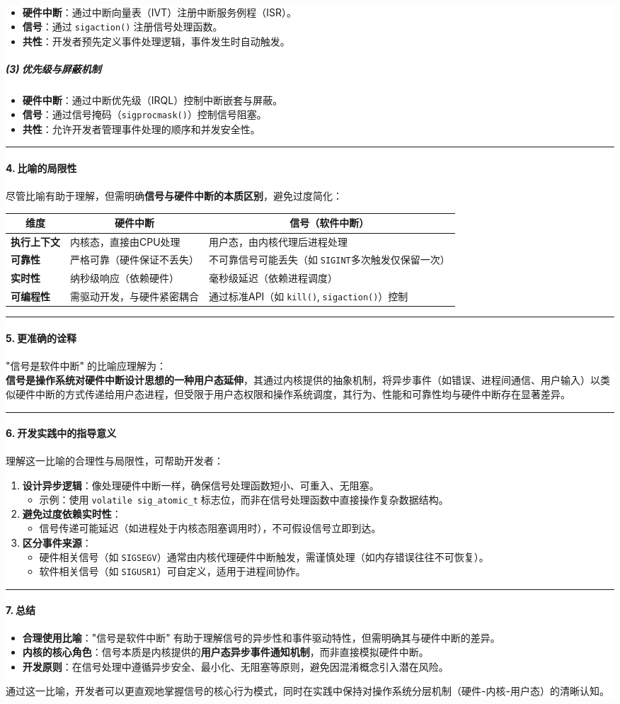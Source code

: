 - **硬件中断**：通过中断向量表（IVT）注册中断服务例程（ISR）。  
- **信号**：通过 `sigaction()` 注册信号处理函数。  
- **共性**：开发者预先定义事件处理逻辑，事件发生时自动触发。

##### **(3) 优先级与屏蔽机制**

- **硬件中断**：通过中断优先级（IRQL）控制中断嵌套与屏蔽。  
- **信号**：通过信号掩码（`sigprocmask()`）控制信号阻塞。  
- **共性**：允许开发者管理事件处理的顺序和并发安全性。

---

#### **4. 比喻的局限性**

尽管比喻有助于理解，但需明确**信号与硬件中断的本质区别**，避免过度简化：

| **维度**          | **硬件中断**                          | **信号（软件中断）**                |
|--------------------|---------------------------------------|-----------------------------------|
| **执行上下文**    | 内核态，直接由CPU处理                  | 用户态，由内核代理后进程处理          |
| **可靠性**        | 严格可靠（硬件保证不丢失）              | 不可靠信号可能丢失（如 `SIGINT`多次触发仅保留一次） |
| **实时性**        | 纳秒级响应（依赖硬件）                  | 毫秒级延迟（依赖进程调度）            |
| **可编程性**      | 需驱动开发，与硬件紧密耦合              | 通过标准API（如 `kill()`, `sigaction()`）控制 |

---

#### **5. 更准确的诠释**

"信号是软件中断" 的比喻应理解为：  
**信号是操作系统对硬件中断设计思想的一种用户态延伸**，其通过内核提供的抽象机制，将异步事件（如错误、进程间通信、用户输入）以类似硬件中断的方式传递给用户态进程，但受限于用户态权限和操作系统调度，其行为、性能和可靠性均与硬件中断存在显著差异。

---

#### **6. 开发实践中的指导意义**

理解这一比喻的合理性与局限性，可帮助开发者：  
1. **设计异步逻辑**：像处理硬件中断一样，确保信号处理函数短小、可重入、无阻塞。  
    - 示例：使用 `volatile sig_atomic_t` 标志位，而非在信号处理函数中直接操作复杂数据结构。  
2. **避免过度依赖实时性**：  
    - 信号传递可能延迟（如进程处于内核态阻塞调用时），不可假设信号立即到达。  
3. **区分事件来源**：  
    - 硬件相关信号（如 `SIGSEGV`）通常由内核代理硬件中断触发，需谨慎处理（如内存错误往往不可恢复）。  
    - 软件相关信号（如 `SIGUSR1`）可自定义，适用于进程间协作。  

---

#### **7. 总结**

- **合理使用比喻**："信号是软件中断" 有助于理解信号的异步性和事件驱动特性，但需明确其与硬件中断的差异。  
- **内核的核心角色**：信号本质是内核提供的**用户态异步事件通知机制**，而非直接模拟硬件中断。  
- **开发原则**：在信号处理中遵循异步安全、最小化、无阻塞等原则，避免因混淆概念引入潜在风险。  

通过这一比喻，开发者可以更直观地掌握信号的核心行为模式，同时在实践中保持对操作系统分层机制（硬件-内核-用户态）的清晰认知。
